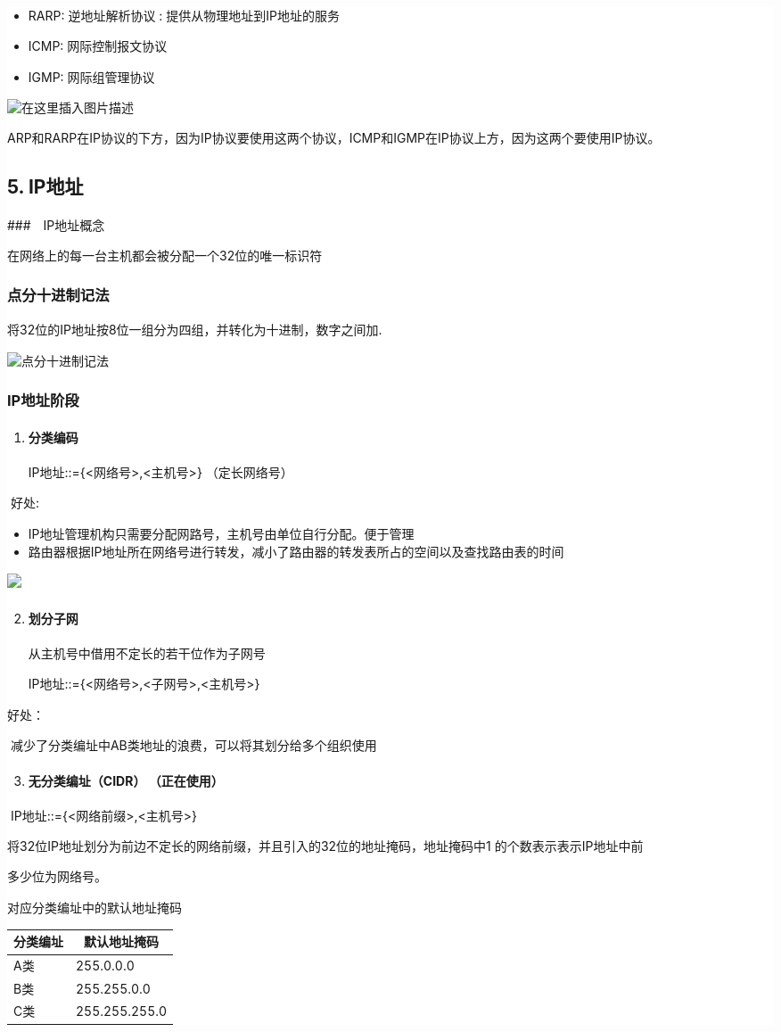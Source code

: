- RARP: 逆地址解析协议 : 提供从物理地址到IP地址的服务

- ICMP: 网际控制报文协议

- IGMP: 网际组管理协议

![在这里插入图片描述](https://gitee.com/ShaoxiongDu/imageBed/raw/master/20191228145928986.png)

ARP和RARP在IP协议的下方，因为IP协议要使用这两个协议，ICMP和IGMP在IP协议上方，因为这两个要使用IP协议。

## 5. IP地址

###　IP地址概念

在网络上的每一台主机都会被分配一个32位的唯一标识符

### 点分十进制记法

将32位的IP地址按8位一组分为四组，并转化为十进制，数字之间加.

![点分十进制记法](https://gitee.com/ShaoxiongDu/imageBed/raw/master/IP%E5%9C%B0%E5%9D%80.png)

### IP地址阶段

1. #### 分类编码

   IP地址::={<网络号>,<主机号>} （定长网络号）

​      好处:
- IP地址管理机构只需要分配网路号，主机号由单位自行分配。便于管理
- 路由器根据IP地址所在网络号进行转发，减小了路由器的转发表所占的空间以及查找路由表的时间

![](https://gitee.com/ShaoxiongDu/imageBed/raw/master/20210424215926.png)

2. #### 划分子网

   从主机号中借用不定长的若干位作为子网号

   IP地址::={<网络号>,<子网号>,<主机号>}

好处：

​     减少了分类编址中AB类地址的浪费，可以将其划分给多个组织使用

3. #### 无分类编址（CIDR） （正在使用）

​    IP地址::={<网络前缀>,<主机号>}

​    将32位IP地址划分为前边不定长的网络前缀，并且引入的32位的地址掩码，地址掩码中1 的个数表示表示IP地址中前

多少位为网络号。

对应分类编址中的默认地址掩码

| 分类编址 | 默认地址掩码  |
| -------- | ------------- |
| A类      | 255.0.0.0     |
| B类      | 255.255.0.0   |
| C类      | 255.255.255.0 |
